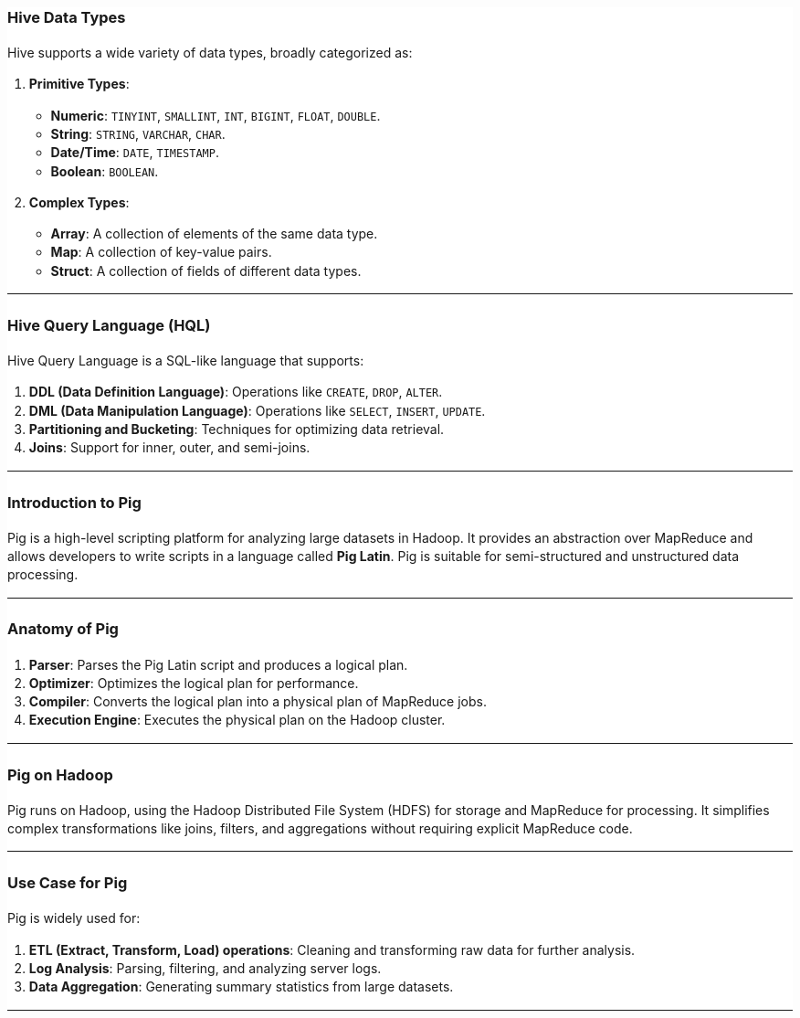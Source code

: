 
### **Hive Data Types**
Hive supports a wide variety of data types, broadly categorized as:  
1. **Primitive Types**:  
   - **Numeric**: `TINYINT`, `SMALLINT`, `INT`, `BIGINT`, `FLOAT`, `DOUBLE`.  
   - **String**: `STRING`, `VARCHAR`, `CHAR`.  
   - **Date/Time**: `DATE`, `TIMESTAMP`.  
   - **Boolean**: `BOOLEAN`.  

2. **Complex Types**:  
   - **Array**: A collection of elements of the same data type.  
   - **Map**: A collection of key-value pairs.  
   - **Struct**: A collection of fields of different data types.  

---

### **Hive Query Language (HQL)**
Hive Query Language is a SQL-like language that supports:  
1. **DDL (Data Definition Language)**: Operations like `CREATE`, `DROP`, `ALTER`.  
2. **DML (Data Manipulation Language)**: Operations like `SELECT`, `INSERT`, `UPDATE`.  
3. **Partitioning and Bucketing**: Techniques for optimizing data retrieval.  
4. **Joins**: Support for inner, outer, and semi-joins.

---

### **Introduction to Pig**
Pig is a high-level scripting platform for analyzing large datasets in Hadoop. It provides an abstraction over MapReduce and allows developers to write scripts in a language called **Pig Latin**. Pig is suitable for semi-structured and unstructured data processing.

---

### **Anatomy of Pig**
1. **Parser**: Parses the Pig Latin script and produces a logical plan.  
2. **Optimizer**: Optimizes the logical plan for performance.  
3. **Compiler**: Converts the logical plan into a physical plan of MapReduce jobs.  
4. **Execution Engine**: Executes the physical plan on the Hadoop cluster.

---

### **Pig on Hadoop**
Pig runs on Hadoop, using the Hadoop Distributed File System (HDFS) for storage and MapReduce for processing. It simplifies complex transformations like joins, filters, and aggregations without requiring explicit MapReduce code.

---

### **Use Case for Pig**
Pig is widely used for:  
1. **ETL (Extract, Transform, Load) operations**: Cleaning and transforming raw data for further analysis.  
2. **Log Analysis**: Parsing, filtering, and analyzing server logs.  
3. **Data Aggregation**: Generating summary statistics from large datasets.

---